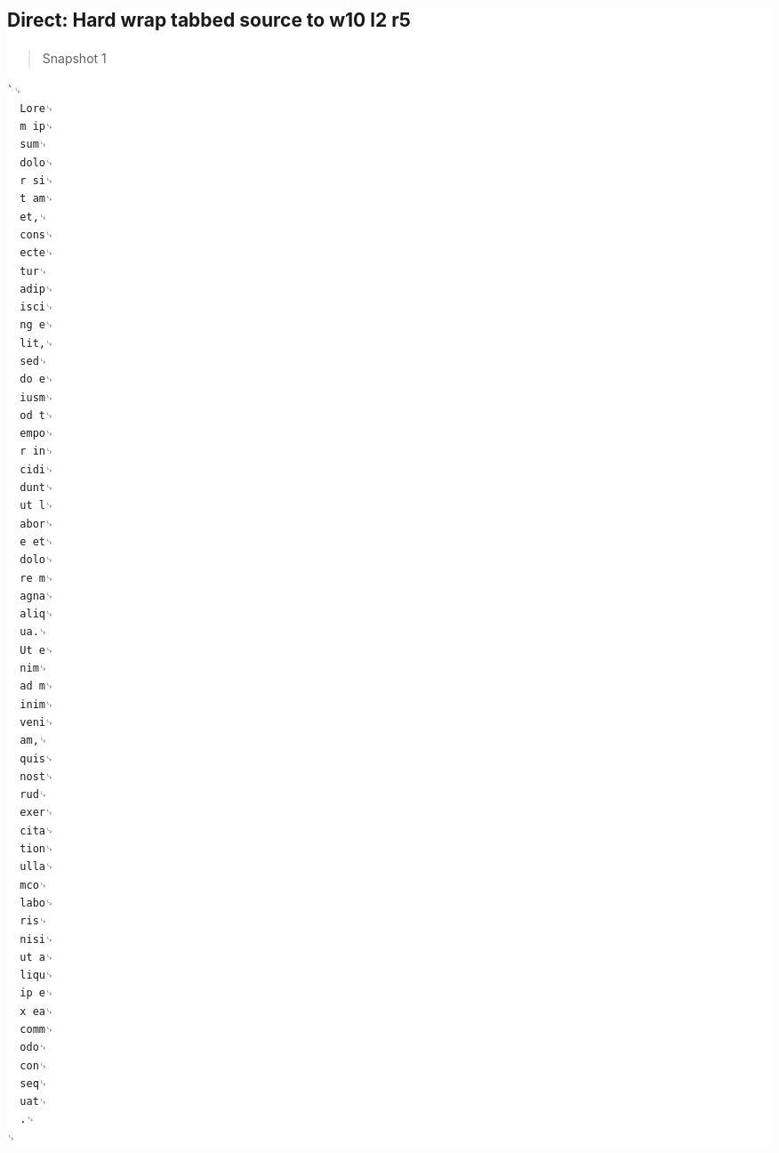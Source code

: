 ## Direct: Hard wrap tabbed source to w10 l2 r5

> Snapshot 1

    `␊
      Lore␊
      m ip␊
      sum␊
      dolo␊
      r si␊
      t am␊
      et,␊
      cons␊
      ecte␊
      tur␊
      adip␊
      isci␊
      ng e␊
      lit,␊
      sed␊
      do e␊
      iusm␊
      od t␊
      empo␊
      r in␊
      cidi␊
      dunt␊
      ut l␊
      abor␊
      e et␊
      dolo␊
      re m␊
      agna␊
      aliq␊
      ua.␊
      Ut e␊
      nim␊
      ad m␊
      inim␊
      veni␊
      am,␊
      quis␊
      nost␊
      rud␊
      exer␊
      cita␊
      tion␊
      ulla␊
      mco␊
      labo␊
      ris␊
      nisi␊
      ut a␊
      liqu␊
      ip e␊
      x ea␊
      comm␊
      odo␊
      con␊
      seq␊
      uat␊
      .␊
    ␊